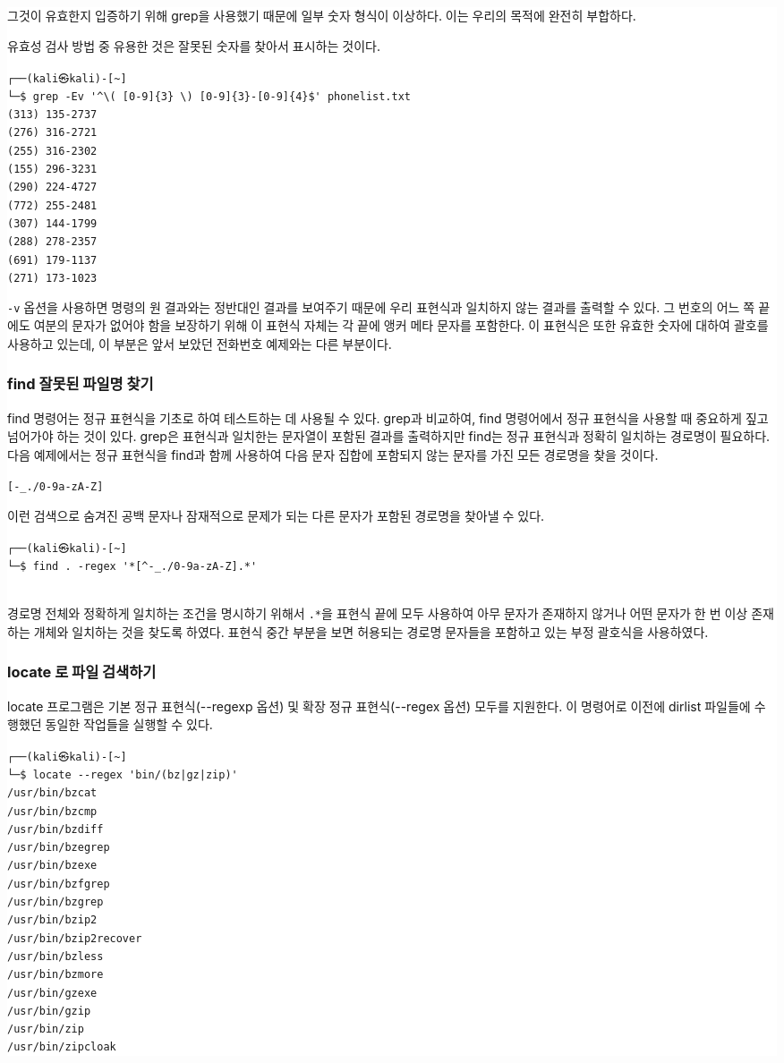 그것이 유효한지 입증하기 위해 grep을 사용했기 때문에 일부 숫자 형식이 이상하다. 이는 우리의 목적에 완전히 부합하다.

유효성 검사 방법 중 유용한 것은 잘못된 숫자를 찾아서 표시하는 것이다.

``` shell
┌──(kali㉿kali)-[~]
└─$ grep -Ev '^\( [0-9]{3} \) [0-9]{3}-[0-9]{4}$' phonelist.txt
(313) 135-2737
(276) 316-2721
(255) 316-2302
(155) 296-3231
(290) 224-4727
(772) 255-2481
(307) 144-1799
(288) 278-2357
(691) 179-1137
(271) 173-1023

```

`-v` 옵션을 사용하면 명령의 원 결과와는 정반대인 결과를 보여주기 때문에 우리 표현식과 일치하지 않는 결과를 출력할 수 있다. 그 번호의 어느 쪽 끝에도 여분의 문자가 없어야 함을 보장하기 위해 이 표현식 자체는 각 끝에 앵커 메타 문자를 포함한다. 이 표현식은 또한 유효한 숫자에 대하여 괄호를 사용하고 있는데, 이 부분은 앞서 보았던 전화번호 예제와는 다른 부분이다.


### find 잘못된 파일명 찾기

find 명령어는 정규 표현식을 기초로 하여 테스트하는 데 사용될 수 있다. grep과 비교하여, find 명령어에서 정규 표현식을 사용할 때 중요하게 짚고 넘어가야 하는 것이 있다. grep은 표현식과 일치한는 문자열이 포함된 결과를 출력하지만 find는 정규 표현식과 정확히 일치하는 경로명이 필요하다. 다음 예제에서는 정규 표현식을 find과 함께 사용하여 다음 문자 집합에 포함되지 않는 문자를 가진 모든 경로명을 찾을 것이다.


`[-_./0-9a-zA-Z]`

이런 검색으로 숨겨진 공백 문자나 잠재적으로 문제가 되는 다른 문자가 포함된 경로명을 찾아낼 수 있다.

``` shell
┌──(kali㉿kali)-[~]
└─$ find . -regex '*[^-_./0-9a-zA-Z].*'               
                                        
```

경로명 전체와 정확하게 일치하는 조건을 명시하기 위해서 `.*`을 표현식 끝에 모두 사용하여 아무 문자가 존재하지 않거나 어떤 문자가 한 번 이상 존재하는 개체와 일치하는 것을 찾도록 하였다. 표현식 중간 부분을 보면 허용되는 경로명 문자들을 포함하고 있는 부정 괄호식을 사용하였다.


### locate 로 파일 검색하기

locate 프로그램은 기본 정규 표현식(--regexp 옵션) 및 확장 정규 표현식(--regex 옵션) 모두를 지원한다. 이 명령어로 이전에 dirlist 파일들에 수행했던 동일한 작업들을 실행할 수 있다.


``` shell
┌──(kali㉿kali)-[~]
└─$ locate --regex 'bin/(bz|gz|zip)'
/usr/bin/bzcat
/usr/bin/bzcmp
/usr/bin/bzdiff
/usr/bin/bzegrep
/usr/bin/bzexe
/usr/bin/bzfgrep
/usr/bin/bzgrep
/usr/bin/bzip2
/usr/bin/bzip2recover
/usr/bin/bzless
/usr/bin/bzmore
/usr/bin/gzexe
/usr/bin/gzip
/usr/bin/zip
/usr/bin/zipcloak
```